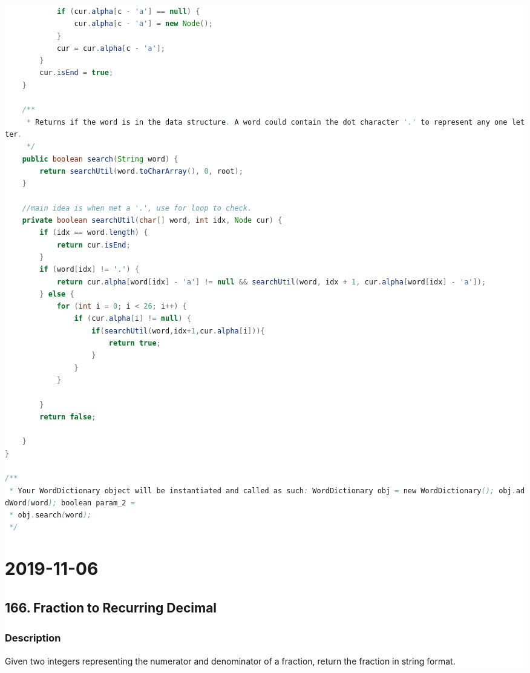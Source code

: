 ```java
            if (cur.alpha[c - 'a'] == null) {
                cur.alpha[c - 'a'] = new Node();
            }
            cur = cur.alpha[c - 'a'];
        }
        cur.isEnd = true;
    }

    /**
     * Returns if the word is in the data structure. A word could contain the dot character '.' to represent any one letter.
     */
    public boolean search(String word) {
        return searchUtil(word.toCharArray(), 0, root);
    }

    //main idea is when met a '.', use for loop to check.
    private boolean searchUtil(char[] word, int idx, Node cur) {
        if (idx == word.length) {
            return cur.isEnd;
        }
        if (word[idx] != '.') {
            return cur.alpha[word[idx] - 'a'] != null && searchUtil(word, idx + 1, cur.alpha[word[idx] - 'a']);
        } else {
            for (int i = 0; i < 26; i++) {
                if (cur.alpha[i] != null) {
                    if(searchUtil(word,idx+1,cur.alpha[i])){
                        return true;
                    }
                }
            }

        }
        return false;

    }
}

/**
 * Your WordDictionary object will be instantiated and called as such: WordDictionary obj = new WordDictionary(); obj.addWord(word); boolean param_2 =
 * obj.search(word);
 */

```

# 2019-11-06
## 166. Fraction to Recurring Decimal
### Description
Given two integers representing the numerator and denominator of a fraction, return the fraction in string format.
